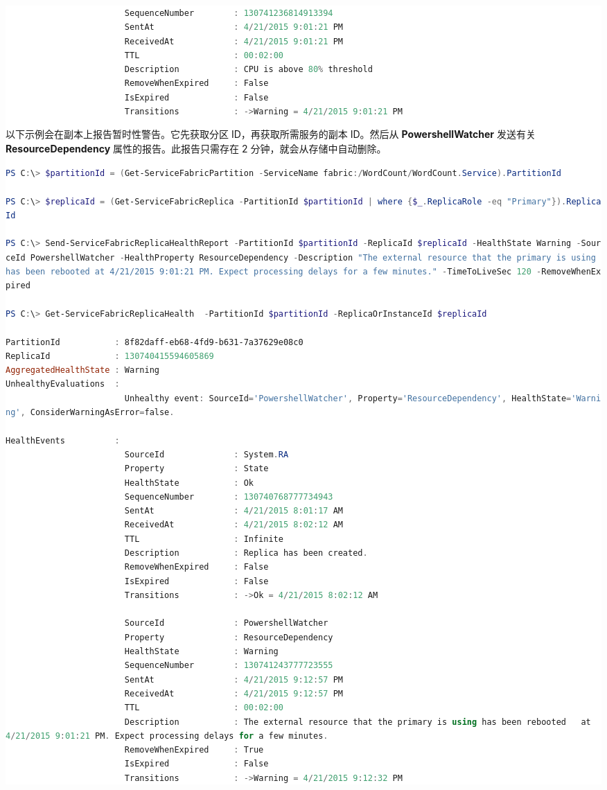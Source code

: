 ```powershell
                        SequenceNumber        : 130741236814913394
                        SentAt                : 4/21/2015 9:01:21 PM
                        ReceivedAt            : 4/21/2015 9:01:21 PM
                        TTL                   : 00:02:00
                        Description           : CPU is above 80% threshold
                        RemoveWhenExpired     : False
                        IsExpired             : False
                        Transitions           : ->Warning = 4/21/2015 9:01:21 PM
```

以下示例会在副本上报告暂时性警告。它先获取分区 ID，再获取所需服务的副本 ID。然后从 **PowershellWatcher** 发送有关 **ResourceDependency** 属性的报告。此报告只需存在 2 分钟，就会从存储中自动删除。

```powershell
PS C:\> $partitionId = (Get-ServiceFabricPartition -ServiceName fabric:/WordCount/WordCount.Service).PartitionId

PS C:\> $replicaId = (Get-ServiceFabricReplica -PartitionId $partitionId | where {$_.ReplicaRole -eq "Primary"}).ReplicaId

PS C:\> Send-ServiceFabricReplicaHealthReport -PartitionId $partitionId -ReplicaId $replicaId -HealthState Warning -SourceId PowershellWatcher -HealthProperty ResourceDependency -Description "The external resource that the primary is using has been rebooted at 4/21/2015 9:01:21 PM. Expect processing delays for a few minutes." -TimeToLiveSec 120 -RemoveWhenExpired

PS C:\> Get-ServiceFabricReplicaHealth  -PartitionId $partitionId -ReplicaOrInstanceId $replicaId

PartitionId           : 8f82daff-eb68-4fd9-b631-7a37629e08c0
ReplicaId             : 130740415594605869
AggregatedHealthState : Warning
UnhealthyEvaluations  :
                        Unhealthy event: SourceId='PowershellWatcher', Property='ResourceDependency', HealthState='Warning', ConsiderWarningAsError=false.

HealthEvents          :
                        SourceId              : System.RA
                        Property              : State
                        HealthState           : Ok
                        SequenceNumber        : 130740768777734943
                        SentAt                : 4/21/2015 8:01:17 AM
                        ReceivedAt            : 4/21/2015 8:02:12 AM
                        TTL                   : Infinite
                        Description           : Replica has been created.
                        RemoveWhenExpired     : False
                        IsExpired             : False
                        Transitions           : ->Ok = 4/21/2015 8:02:12 AM

                        SourceId              : PowershellWatcher
                        Property              : ResourceDependency
                        HealthState           : Warning
                        SequenceNumber        : 130741243777723555
                        SentAt                : 4/21/2015 9:12:57 PM
                        ReceivedAt            : 4/21/2015 9:12:57 PM
                        TTL                   : 00:02:00
                        Description           : The external resource that the primary is using has been rebooted 	at 4/21/2015 9:01:21 PM. Expect processing delays for a few minutes.
                        RemoveWhenExpired     : True
                        IsExpired             : False
                        Transitions           : ->Warning = 4/21/2015 9:12:32 PM
```
